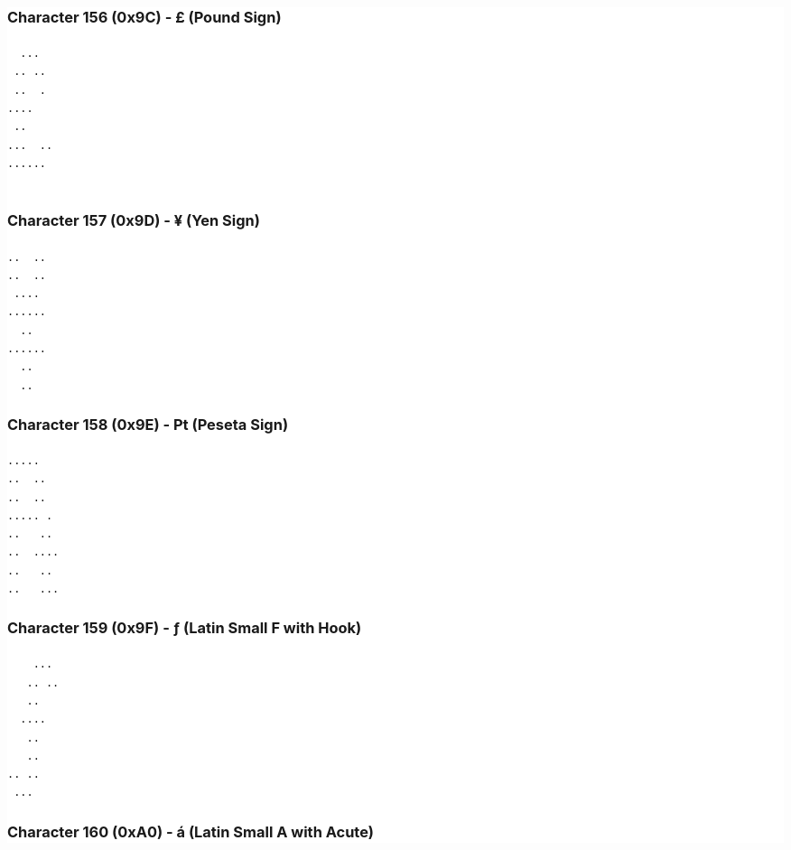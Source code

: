 ### Character 156 (0x9C) - £ (Pound Sign)

```
  ...   
 .. ..  
 ..  .  
....    
 ..     
...  .. 
......  
        
```

### Character 157 (0x9D) - ¥ (Yen Sign)

```
..  ..  
..  ..  
 ....   
......  
  ..    
......  
  ..    
  ..    
```

### Character 158 (0x9E) - ₧ (Peseta Sign)

```
.....   
..  ..  
..  ..  
..... . 
..   .. 
..  ....
..   .. 
..   ...
```

### Character 159 (0x9F) - ƒ (Latin Small F with Hook)

```
    ... 
   .. ..
   ..   
  ....  
   ..   
   ..   
.. ..   
 ...    
```

### Character 160 (0xA0) - á (Latin Small A with Acute)
